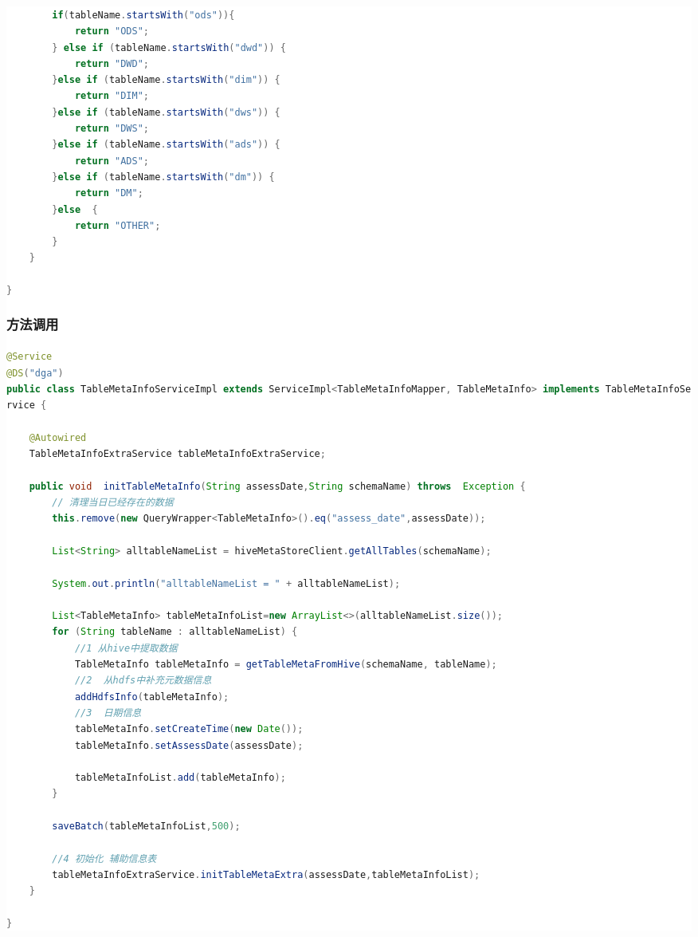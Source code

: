 ```java
        if(tableName.startsWith("ods")){
            return "ODS";
        } else if (tableName.startsWith("dwd")) {
            return "DWD";
        }else if (tableName.startsWith("dim")) {
            return "DIM";
        }else if (tableName.startsWith("dws")) {
            return "DWS";
        }else if (tableName.startsWith("ads")) {
            return "ADS";
        }else if (tableName.startsWith("dm")) {
            return "DM";
        }else  {
            return "OTHER";
        }
    }

}
```



### 方法调用

```java
@Service
@DS("dga")
public class TableMetaInfoServiceImpl extends ServiceImpl<TableMetaInfoMapper, TableMetaInfo> implements TableMetaInfoService {
    
    @Autowired
    TableMetaInfoExtraService tableMetaInfoExtraService;
    
    public void  initTableMetaInfo(String assessDate,String schemaName) throws  Exception {
        // 清理当日已经存在的数据
        this.remove(new QueryWrapper<TableMetaInfo>().eq("assess_date",assessDate));

        List<String> alltableNameList = hiveMetaStoreClient.getAllTables(schemaName);

        System.out.println("alltableNameList = " + alltableNameList);

        List<TableMetaInfo> tableMetaInfoList=new ArrayList<>(alltableNameList.size());
        for (String tableName : alltableNameList) {
            //1 从hive中提取数据
            TableMetaInfo tableMetaInfo = getTableMetaFromHive(schemaName, tableName);
            //2  从hdfs中补充元数据信息
            addHdfsInfo(tableMetaInfo);
            //3  日期信息
            tableMetaInfo.setCreateTime(new Date());
            tableMetaInfo.setAssessDate(assessDate);

            tableMetaInfoList.add(tableMetaInfo);
        }
      
        saveBatch(tableMetaInfoList,500);
        
        //4 初始化 辅助信息表
        tableMetaInfoExtraService.initTableMetaExtra(assessDate,tableMetaInfoList);
    }
    
}
```
